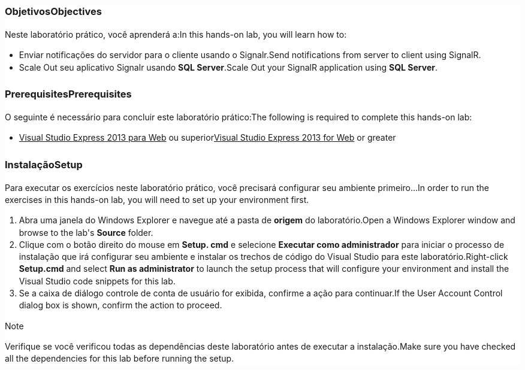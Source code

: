 <a id="Objectives"></a>
### <a name="objectives"></a><span data-ttu-id="d98f2-123">Objetivos</span><span class="sxs-lookup"><span data-stu-id="d98f2-123">Objectives</span></span>

<span data-ttu-id="d98f2-124">Neste laboratório prático, você aprenderá a:</span><span class="sxs-lookup"><span data-stu-id="d98f2-124">In this hands-on lab, you will learn how to:</span></span>

- <span data-ttu-id="d98f2-125">Enviar notificações do servidor para o cliente usando o Signalr.</span><span class="sxs-lookup"><span data-stu-id="d98f2-125">Send notifications from server to client using SignalR.</span></span>
- <span data-ttu-id="d98f2-126">Scale Out seu aplicativo Signalr usando **SQL Server**.</span><span class="sxs-lookup"><span data-stu-id="d98f2-126">Scale Out your SignalR application using **SQL Server**.</span></span>

<a id="Prerequisites"></a>
### <a name="prerequisites"></a><span data-ttu-id="d98f2-127">Prerequisites</span><span class="sxs-lookup"><span data-stu-id="d98f2-127">Prerequisites</span></span>

<span data-ttu-id="d98f2-128">O seguinte é necessário para concluir este laboratório prático:</span><span class="sxs-lookup"><span data-stu-id="d98f2-128">The following is required to complete this hands-on lab:</span></span>

- <span data-ttu-id="d98f2-129">[Visual Studio Express 2013 para Web](https://www.microsoft.com/visualstudio/) ou superior</span><span class="sxs-lookup"><span data-stu-id="d98f2-129">[Visual Studio Express 2013 for Web](https://www.microsoft.com/visualstudio/) or greater</span></span>

<a id="Setup"></a>
### <a name="setup"></a><span data-ttu-id="d98f2-130">Instalação</span><span class="sxs-lookup"><span data-stu-id="d98f2-130">Setup</span></span>

<span data-ttu-id="d98f2-131">Para executar os exercícios neste laboratório prático, você precisará configurar seu ambiente primeiro...</span><span class="sxs-lookup"><span data-stu-id="d98f2-131">In order to run the exercises in this hands-on lab, you will need to set up your environment first.</span></span>

1. <span data-ttu-id="d98f2-132">Abra uma janela do Windows Explorer e navegue até a pasta de **origem** do laboratório.</span><span class="sxs-lookup"><span data-stu-id="d98f2-132">Open a Windows Explorer window and browse to the lab's **Source** folder.</span></span>
2. <span data-ttu-id="d98f2-133">Clique com o botão direito do mouse em **Setup. cmd** e selecione **Executar como administrador** para iniciar o processo de instalação que irá configurar seu ambiente e instalar os trechos de código do Visual Studio para este laboratório.</span><span class="sxs-lookup"><span data-stu-id="d98f2-133">Right-click **Setup.cmd** and select **Run as administrator** to launch the setup process that will configure your environment and install the Visual Studio code snippets for this lab.</span></span>
3. <span data-ttu-id="d98f2-134">Se a caixa de diálogo controle de conta de usuário for exibida, confirme a ação para continuar.</span><span class="sxs-lookup"><span data-stu-id="d98f2-134">If the User Account Control dialog box is shown, confirm the action to proceed.</span></span>

> [!NOTE]
> <span data-ttu-id="d98f2-135">Verifique se você verificou todas as dependências deste laboratório antes de executar a instalação.</span><span class="sxs-lookup"><span data-stu-id="d98f2-135">Make sure you have checked all the dependencies for this lab before running the setup.</span></span>
